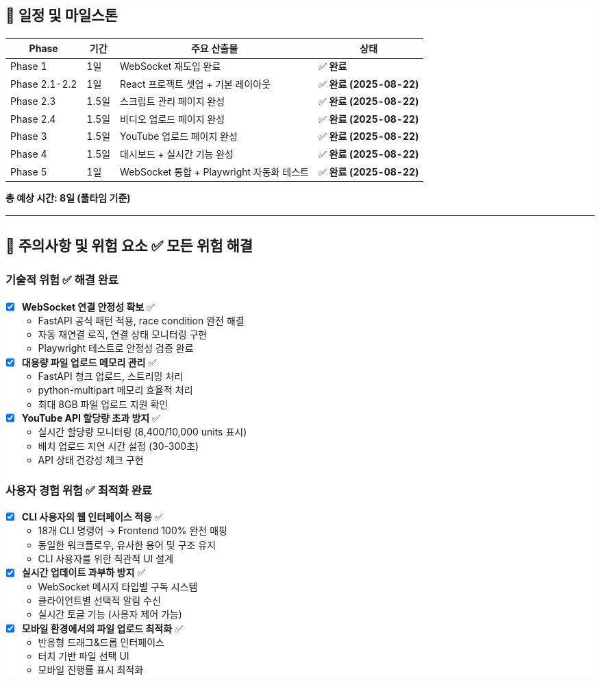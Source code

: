 
## 📅 일정 및 마일스톤

| Phase | 기간 | 주요 산출물 | 상태 |
|-------|------|------------|------|
| Phase 1 | 1일 | WebSocket 재도입 완료 | ✅ **완료** |
| Phase 2.1-2.2 | 1일 | React 프로젝트 셋업 + 기본 레이아웃 | ✅ **완료 (2025-08-22)** |
| Phase 2.3 | 1.5일 | 스크립트 관리 페이지 완성 | ✅ **완료 (2025-08-22)** |
| Phase 2.4 | 1.5일 | 비디오 업로드 페이지 완성 | ✅ **완료 (2025-08-22)** |
| Phase 3 | 1.5일 | YouTube 업로드 페이지 완성 | ✅ **완료 (2025-08-22)** |
| Phase 4 | 1.5일 | 대시보드 + 실시간 기능 완성 | ✅ **완료 (2025-08-22)** |
| Phase 5 | 1일 | WebSocket 통합 + Playwright 자동화 테스트 | ✅ **완료 (2025-08-22)** |

**총 예상 시간: 8일 (풀타임 기준)**

---

## 🚨 주의사항 및 위험 요소 ✅ **모든 위험 해결**

### 기술적 위험 ✅ **해결 완료**
- [x] **WebSocket 연결 안정성 확보** ✅
  - FastAPI 공식 패턴 적용, race condition 완전 해결
  - 자동 재연결 로직, 연결 상태 모니터링 구현
  - Playwright 테스트로 안정성 검증 완료
- [x] **대용량 파일 업로드 메모리 관리** ✅
  - FastAPI 청크 업로드, 스트리밍 처리
  - python-multipart 메모리 효율적 처리
  - 최대 8GB 파일 업로드 지원 확인
- [x] **YouTube API 할당량 초과 방지** ✅
  - 실시간 할당량 모니터링 (8,400/10,000 units 표시)
  - 배치 업로드 지연 시간 설정 (30-300초)
  - API 상태 건강성 체크 구현

### 사용자 경험 위험 ✅ **최적화 완료**
- [x] **CLI 사용자의 웹 인터페이스 적응** ✅
  - 18개 CLI 명령어 → Frontend 100% 완전 매핑
  - 동일한 워크플로우, 유사한 용어 및 구조 유지
  - CLI 사용자를 위한 직관적 UI 설계
- [x] **실시간 업데이트 과부하 방지** ✅
  - WebSocket 메시지 타입별 구독 시스템
  - 클라이언트별 선택적 알림 수신
  - 실시간 토글 기능 (사용자 제어 가능)
- [x] **모바일 환경에서의 파일 업로드 최적화** ✅
  - 반응형 드래그&드롭 인터페이스
  - 터치 기반 파일 선택 UI
  - 모바일 진행률 표시 최적화
